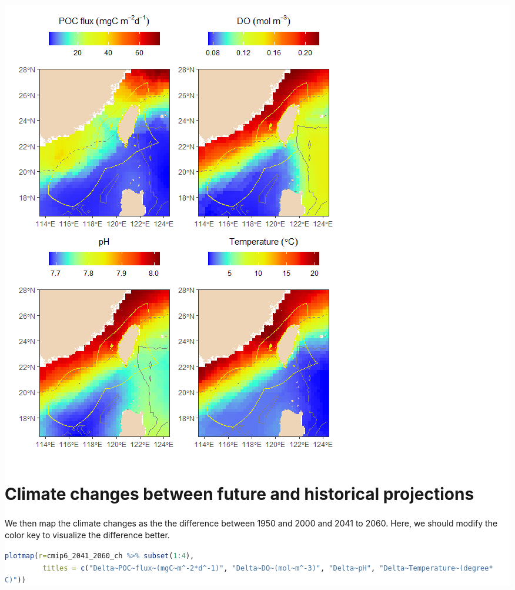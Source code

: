 ![](tute1_files/figure-gfm/unnamed-chunk-5-1.png)

# Climate changes between future and historical projections

We then map the climate changes as the the difference between 1950 and
2000 and 2041 to 2060. Here, we should modify the color key to visualize
the difference better.

``` r
plotmap(r=cmip6_2041_2060_ch %>% subset(1:4), 
         titles = c("Delta~POC~flux~(mgC~m^-2*d^-1)", "Delta~DO~(mol~m^-3)", "Delta~pH", "Delta~Temperature~(degree*C)"))
```
